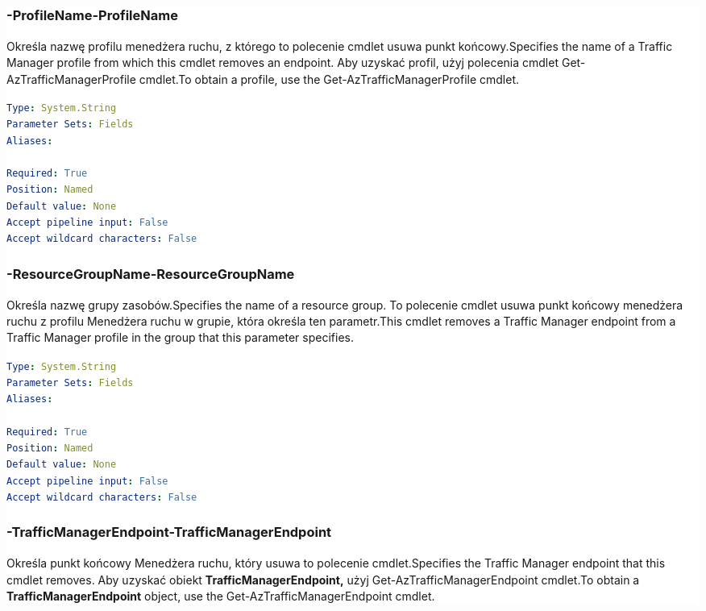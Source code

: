 ### <span data-ttu-id="877b9-123">-ProfileName</span><span class="sxs-lookup"><span data-stu-id="877b9-123">-ProfileName</span></span>
<span data-ttu-id="877b9-124">Określa nazwę profilu menedżera ruchu, z którego to polecenie cmdlet usuwa punkt końcowy.</span><span class="sxs-lookup"><span data-stu-id="877b9-124">Specifies the name of a Traffic Manager profile from which this cmdlet removes an endpoint.</span></span>
<span data-ttu-id="877b9-125">Aby uzyskać profil, użyj polecenia cmdlet Get-AzTrafficManagerProfile cmdlet.</span><span class="sxs-lookup"><span data-stu-id="877b9-125">To obtain a profile, use the Get-AzTrafficManagerProfile cmdlet.</span></span>

```yaml
Type: System.String
Parameter Sets: Fields
Aliases:

Required: True
Position: Named
Default value: None
Accept pipeline input: False
Accept wildcard characters: False
```

### <span data-ttu-id="877b9-126">-ResourceGroupName</span><span class="sxs-lookup"><span data-stu-id="877b9-126">-ResourceGroupName</span></span>
<span data-ttu-id="877b9-127">Określa nazwę grupy zasobów.</span><span class="sxs-lookup"><span data-stu-id="877b9-127">Specifies the name of a resource group.</span></span>
<span data-ttu-id="877b9-128">To polecenie cmdlet usuwa punkt końcowy menedżera ruchu z profilu Menedżera ruchu w grupie, która określa ten parametr.</span><span class="sxs-lookup"><span data-stu-id="877b9-128">This cmdlet removes a Traffic Manager endpoint from a Traffic Manager profile in the group that this parameter specifies.</span></span>

```yaml
Type: System.String
Parameter Sets: Fields
Aliases:

Required: True
Position: Named
Default value: None
Accept pipeline input: False
Accept wildcard characters: False
```

### <span data-ttu-id="877b9-129">-TrafficManagerEndpoint</span><span class="sxs-lookup"><span data-stu-id="877b9-129">-TrafficManagerEndpoint</span></span>
<span data-ttu-id="877b9-130">Określa punkt końcowy Menedżera ruchu, który usuwa to polecenie cmdlet.</span><span class="sxs-lookup"><span data-stu-id="877b9-130">Specifies the Traffic Manager endpoint that this cmdlet removes.</span></span>
<span data-ttu-id="877b9-131">Aby uzyskać obiekt **TrafficManagerEndpoint,** użyj Get-AzTrafficManagerEndpoint cmdlet.</span><span class="sxs-lookup"><span data-stu-id="877b9-131">To obtain a **TrafficManagerEndpoint** object, use the Get-AzTrafficManagerEndpoint cmdlet.</span></span>
